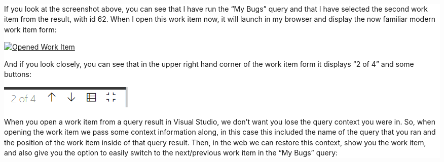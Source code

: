 If you look at the screenshot above, you can see that I have run the &#8220;My Bugs&#8221; query and that I have selected the second work item from the result, with id 62. When I open this work item now, it will launch in my browser and display the now familiar modern work item form:

[<img class="size-full wp-image-814 aligncenter" src="/assets/wp-content/uploads/2016/08/query-2.png" alt="Opened Work Item" width="620" height="458" srcset="/assets/wp-content/uploads/2016/08/query-2.png 935w, /assets/wp-content/uploads/2016/08/query-2-300x222.png 300w, /assets/wp-content/uploads/2016/08/query-2-768x568.png 768w" sizes="(max-width: 620px) 100vw, 620px" />](/assets/wp-content/uploads/2016/08/query-2.png)

And if you look closely, you can see that in the upper right hand corner of the work item form it displays &#8220;2 of 4&#8221; and some buttons:

[<img class="size-full wp-image-815 aligncenter" src="/assets/wp-content/uploads/2016/08/query-3.png" alt="query-3" width="244" height="40" />](/assets/wp-content/uploads/2016/08/query-3.png)

When you open a work item from a query result in Visual Studio, we don&#8217;t want you lose the query context you were in. So, when opening the work item we pass some context information along, in this case this included the name of the query that you ran and the position of the work item inside of that query result. Then, in the web we can restore this context, show you the work item, and also give you the option to easily switch to the next/previous work item in the &#8220;My Bugs&#8221; query:
